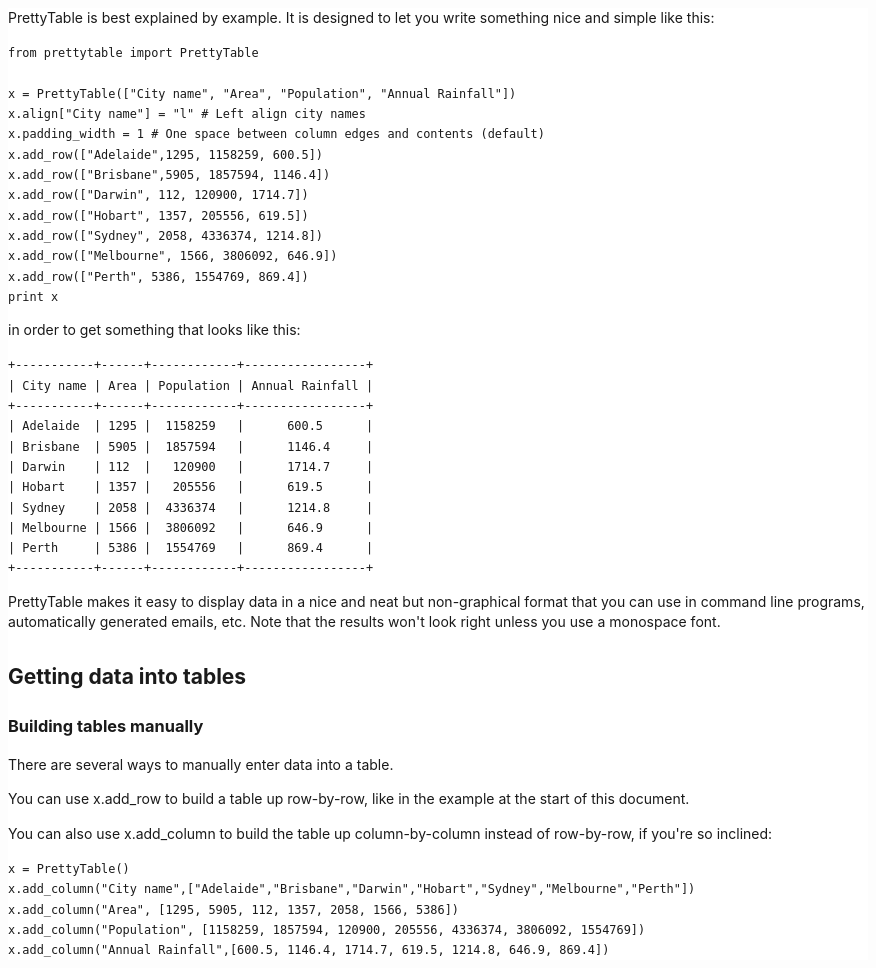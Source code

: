 PrettyTable is best explained by example. It is designed to let you write something nice and simple like this:

```
from prettytable import PrettyTable

x = PrettyTable(["City name", "Area", "Population", "Annual Rainfall"])
x.align["City name"] = "l" # Left align city names
x.padding_width = 1 # One space between column edges and contents (default)
x.add_row(["Adelaide",1295, 1158259, 600.5])
x.add_row(["Brisbane",5905, 1857594, 1146.4])
x.add_row(["Darwin", 112, 120900, 1714.7])
x.add_row(["Hobart", 1357, 205556, 619.5])
x.add_row(["Sydney", 2058, 4336374, 1214.8])
x.add_row(["Melbourne", 1566, 3806092, 646.9])
x.add_row(["Perth", 5386, 1554769, 869.4])
print x
```

in order to get something that looks like this:

```
+-----------+------+------------+-----------------+
| City name | Area | Population | Annual Rainfall |
+-----------+------+------------+-----------------+
| Adelaide  | 1295 |  1158259   |      600.5      |
| Brisbane  | 5905 |  1857594   |      1146.4     |
| Darwin    | 112  |   120900   |      1714.7     |
| Hobart    | 1357 |   205556   |      619.5      |
| Sydney    | 2058 |  4336374   |      1214.8     |
| Melbourne | 1566 |  3806092   |      646.9      |
| Perth     | 5386 |  1554769   |      869.4      |
+-----------+------+------------+-----------------+
```

PrettyTable makes it easy to display data in a nice and neat but non-graphical format that you can use in command line programs, automatically generated emails, etc.  Note that the results won't look right unless you use a monospace font.

## Getting data into tables ##

### Building tables manually ###

There are several ways to manually enter data into a table.

You can use x.add\_row to build a table up row-by-row, like in the example at the start of this document.

You can also use x.add\_column to build the table up column-by-column instead of row-by-row, if you're so inclined:

```
x = PrettyTable()
x.add_column("City name",["Adelaide","Brisbane","Darwin","Hobart","Sydney","Melbourne","Perth"])
x.add_column("Area", [1295, 5905, 112, 1357, 2058, 1566, 5386])
x.add_column("Population", [1158259, 1857594, 120900, 205556, 4336374, 3806092, 1554769])
x.add_column("Annual Rainfall",[600.5, 1146.4, 1714.7, 619.5, 1214.8, 646.9, 869.4])
```

